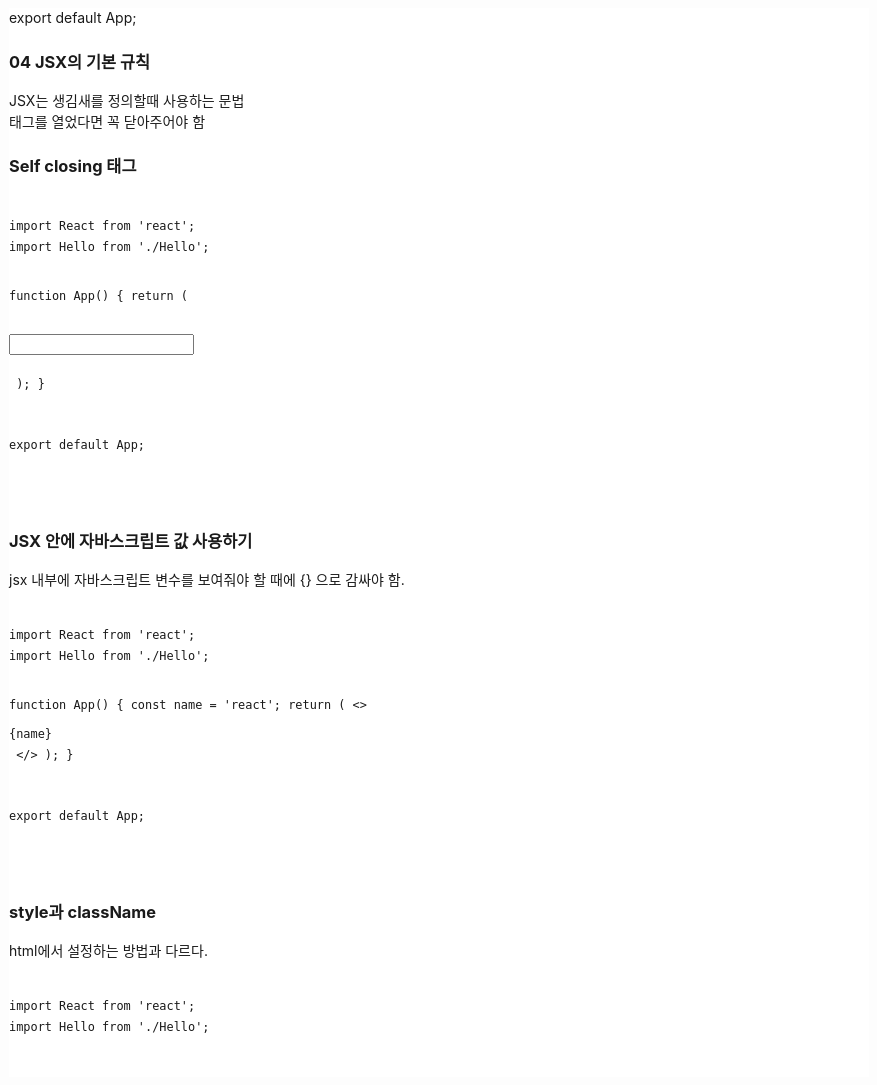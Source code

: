 export default App;

</code>
</pre>
<h3> 04 JSX의 기본 규칙 </h3>
JSX는 생김새를 정의할때 사용하는 문법
<br> 태그를 열었다면 꼭 닫아주어야 함
<br>
<h3> Self closing 태그 </h3>
<pre>
<code>
import React from 'react';
import Hello from './Hello';

function App() {
  return (
    <div>
      <Hello />
      <Hello />
      <Hello />
      <input />
      <br />
    </div>
  );
}

export default App;

</code>
</pre>
<h3> JSX 안에 자바스크립트 값 사용하기</h3>
jsx 내부에 자바스크립트 변수를 보여줘야 할 때에 {} 으로 감싸야 함.
<pre>
<code>
import React from 'react';
import Hello from './Hello';

function App() {
  const name = 'react';
  return (
    <>
      <Hello />
      <div>{name}</div>
    </>
  );
}

export default App;

</code>
</pre>
<h3> style과 className</h3>
html에서 설정하는 방법과 다르다.
<pre>
<code>
import React from 'react';
import Hello from './Hello';
